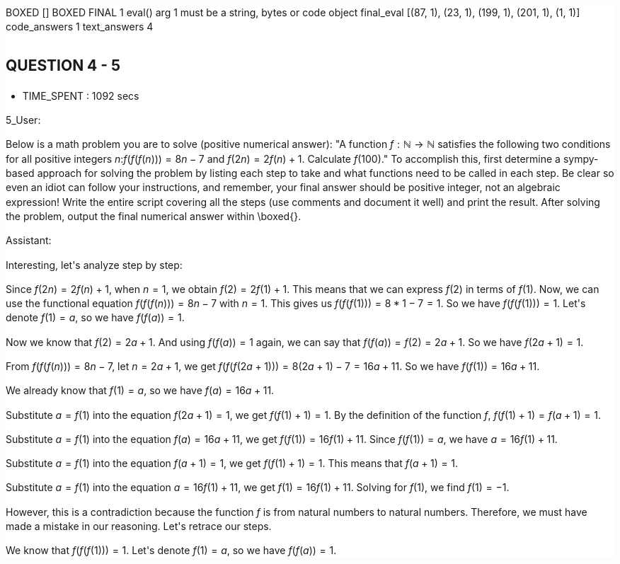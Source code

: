 BOXED []
BOXED FINAL 1
eval() arg 1 must be a string, bytes or code object final_eval
[(87, 1), (23, 1), (199, 1), (201, 1), (1, 1)]
code_answers 1 text_answers 4



## QUESTION 4 - 5 
- TIME_SPENT : 1092 secs

5_User:

Below is a math problem you are to solve (positive numerical answer):
"A function $f: \mathbb N \to \mathbb N$ satisfies the following two conditions for all positive integers $n$:$f(f(f(n)))=8n-7$ and $f(2n)=2f(n)+1$. Calculate $f(100)$."
To accomplish this, first determine a sympy-based approach for solving the problem by listing each step to take and what functions need to be called in each step. Be clear so even an idiot can follow your instructions, and remember, your final answer should be positive integer, not an algebraic expression!
Write the entire script covering all the steps (use comments and document it well) and print the result. After solving the problem, output the final numerical answer within \boxed{}.

Assistant: 

Interesting, let's analyze step by step:



Since $f(2n) = 2f(n) + 1$, when $n = 1$, we obtain $f(2) = 2f(1) + 1$. This means that we can express $f(2)$ in terms of $f(1)$.
Now, we can use the functional equation $f(f(f(n))) = 8n - 7$ with $n = 1$. This gives us $f(f(f(1))) = 8*1 - 7 = 1$.
So we have $f(f(f(1))) = 1$. Let's denote $f(1) = a$, so we have $f(f(a)) = 1$. 

Now we know that $f(2) = 2a + 1$. And using $f(f(a)) = 1$ again, we can say that $f(f(a)) = f(2) = 2a + 1$. So we have $f(2a+1) = 1$.

From $f(f(f(n)))=8n-7$, let $n = 2a+1$, we get $f(f(f(2a+1))) = 8(2a+1) - 7 = 16a + 11$. So we have $f(f(1)) = 16a + 11$.

We already know that $f(1) = a$, so we have $f(a) = 16a + 11$. 

Substitute $a = f(1)$ into the equation $f(2a+1) = 1$, we get $f(f(1)+1) = 1$. By the definition of the function $f$, $f(f(1)+1) = f(a+1) = 1$. 

Substitute $a = f(1)$ into the equation $f(a) = 16a + 11$, we get $f(f(1)) = 16f(1) + 11$. Since $f(f(1)) = a$, we have $a = 16f(1) + 11$.

Substitute $a = f(1)$ into the equation $f(a+1) = 1$, we get $f(f(1)+1) = 1$. This means that $f(a+1) = 1$.

Substitute $a = f(1)$ into the equation $a = 16f(1) + 11$, we get $f(1) = 16f(1) + 11$. Solving for $f(1)$, we find $f(1) = -1$.

However, this is a contradiction because the function $f$ is from natural numbers to natural numbers. Therefore, we must have made a mistake in our reasoning. Let's retrace our steps.

We know that $f(f(f(1))) = 1$. Let's denote $f(1) = a$, so we have $f(f(a)) = 1$. 
